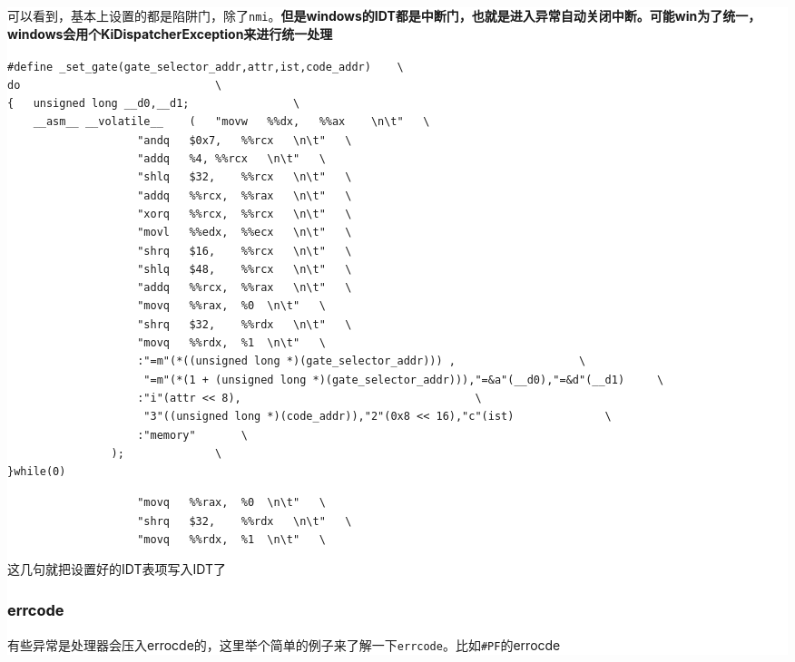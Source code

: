 可以看到，基本上设置的都是陷阱门，除了`nmi`。**但是windows的IDT都是中断门，也就是进入异常自动关闭中断。可能win为了统一，windows会用个KiDispatcherException来进行统一处理**

```assembly
#define _set_gate(gate_selector_addr,attr,ist,code_addr)	\
do								\
{	unsigned long __d0,__d1;				\
	__asm__ __volatile__	(	"movw	%%dx,	%%ax	\n\t"	\
					"andq	$0x7,	%%rcx	\n\t"	\
					"addq	%4,	%%rcx	\n\t"	\
					"shlq	$32,	%%rcx	\n\t"	\
					"addq	%%rcx,	%%rax	\n\t"	\
					"xorq	%%rcx,	%%rcx	\n\t"	\
					"movl	%%edx,	%%ecx	\n\t"	\
					"shrq	$16,	%%rcx	\n\t"	\
					"shlq	$48,	%%rcx	\n\t"	\
					"addq	%%rcx,	%%rax	\n\t"	\
					"movq	%%rax,	%0	\n\t"	\
					"shrq	$32,	%%rdx	\n\t"	\
					"movq	%%rdx,	%1	\n\t"	\
					:"=m"(*((unsigned long *)(gate_selector_addr)))	,					\
					 "=m"(*(1 + (unsigned long *)(gate_selector_addr))),"=&a"(__d0),"=&d"(__d1)		\
					:"i"(attr << 8),									\
					 "3"((unsigned long *)(code_addr)),"2"(0x8 << 16),"c"(ist)				\
					:"memory"		\
				);				\
}while(0)
```

```assembly
					"movq	%%rax,	%0	\n\t"	\
					"shrq	$32,	%%rdx	\n\t"	\
					"movq	%%rdx,	%1	\n\t"	\
```

这几句就把设置好的IDT表项写入IDT了

### errcode

有些异常是处理器会压入errocde的，这里举个简单的例子来了解一下`errcode`。比如`#PF`的errocde
